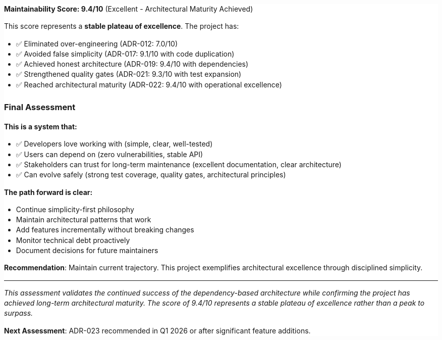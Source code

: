 **Maintainability Score: 9.4/10** (Excellent - Architectural Maturity Achieved)

This score represents a **stable plateau of excellence**. The project has:
- ✅ Eliminated over-engineering (ADR-012: 7.0/10)
- ✅ Avoided false simplicity (ADR-017: 9.1/10 with code duplication)
- ✅ Achieved honest architecture (ADR-019: 9.4/10 with dependencies)
- ✅ Strengthened quality gates (ADR-021: 9.3/10 with test expansion)
- ✅ Reached architectural maturity (ADR-022: 9.4/10 with operational excellence)

### Final Assessment

**This is a system that:**
- ✅ Developers love working with (simple, clear, well-tested)
- ✅ Users can depend on (zero vulnerabilities, stable API)
- ✅ Stakeholders can trust for long-term maintenance (excellent documentation, clear architecture)
- ✅ Can evolve safely (strong test coverage, quality gates, architectural principles)

**The path forward is clear:**
- Continue simplicity-first philosophy
- Maintain architectural patterns that work
- Add features incrementally without breaking changes
- Monitor technical debt proactively
- Document decisions for future maintainers

**Recommendation**: Maintain current trajectory. This project exemplifies architectural excellence through disciplined simplicity.

---

*This assessment validates the continued success of the dependency-based architecture while confirming the project has achieved long-term architectural maturity. The score of 9.4/10 represents a stable plateau of excellence rather than a peak to surpass.*

**Next Assessment**: ADR-023 recommended in Q1 2026 or after significant feature additions.
